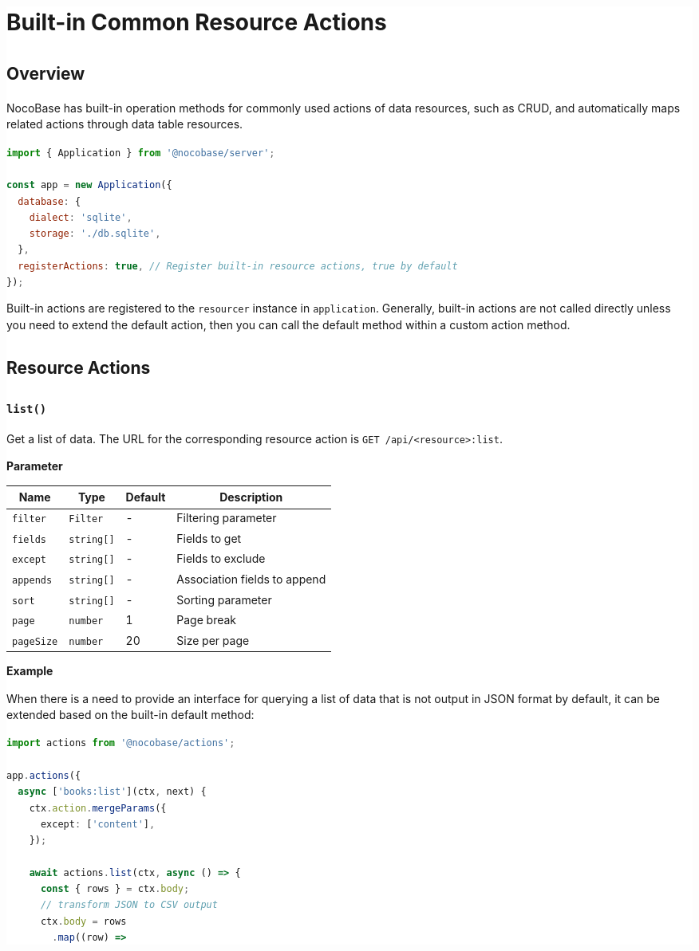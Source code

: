 # Built-in Common Resource Actions

## Overview

NocoBase has built-in operation methods for commonly used actions of data resources, such as CRUD, and automatically maps related actions through data table resources.

```javascript
import { Application } from '@nocobase/server';

const app = new Application({
  database: {
    dialect: 'sqlite',
    storage: './db.sqlite',
  },
  registerActions: true, // Register built-in resource actions, true by default
});
```

Built-in actions are registered to the `resourcer` instance in `application`. Generally, built-in actions are not called directly unless you need to extend the default action, then you can call the default method within a custom action method.

## Resource Actions

### `list()`

Get a list of data. The URL for the corresponding resource action is `GET /api/<resource>:list`.

**Parameter**

| Name       | Type       | Default | Description                  |
| ---------- | ---------- | ------- | ---------------------------- |
| `filter`   | `Filter`   | -       | Filtering parameter          |
| `fields`   | `string[]` | -       | Fields to get                |
| `except`   | `string[]` | -       | Fields to exclude            |
| `appends`  | `string[]` | -       | Association fields to append |
| `sort`     | `string[]` | -       | Sorting parameter            |
| `page`     | `number`   | 1       | Page break                   |
| `pageSize` | `number`   | 20      | Size per page                |

**Example**

When there is a need to provide an interface for querying a list of data that is not output in JSON format by default, it can be extended based on the built-in default method:

```ts
import actions from '@nocobase/actions';

app.actions({
  async ['books:list'](ctx, next) {
    ctx.action.mergeParams({
      except: ['content'],
    });

    await actions.list(ctx, async () => {
      const { rows } = ctx.body;
      // transform JSON to CSV output
      ctx.body = rows
        .map((row) =>
```